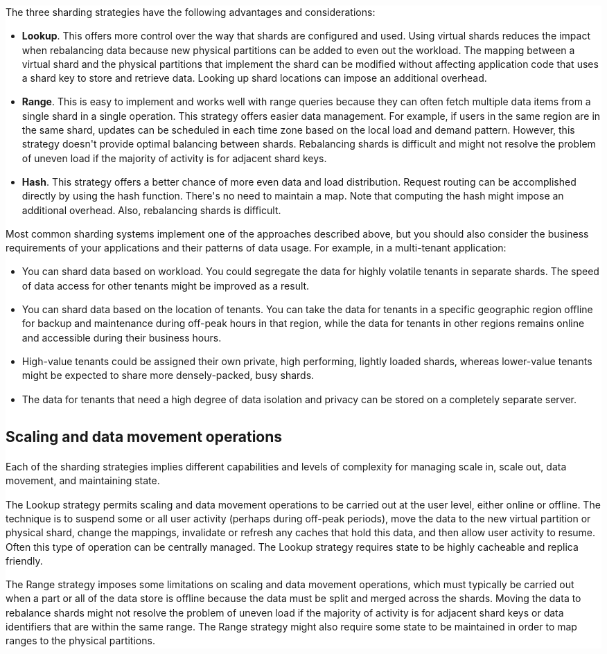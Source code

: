 The three sharding strategies have the following advantages and considerations:

- **Lookup**. This offers more control over the way that shards are configured and used. Using virtual shards reduces the impact when rebalancing data because new physical partitions can be added to even out the workload. The mapping between a virtual shard and the physical partitions that implement the shard can be modified without affecting application code that uses a shard key to store and retrieve data. Looking up shard locations can impose an additional overhead.

- **Range**. This is easy to implement and works well with range queries because they can often fetch multiple data items from a single shard in a single operation. This strategy offers easier data management. For example, if users in the same region are in the same shard, updates can be scheduled in each time zone based on the local load and demand pattern. However, this strategy doesn't provide optimal balancing between shards. Rebalancing shards is difficult and might not resolve the problem of uneven load if the majority of activity is for adjacent shard keys.

- **Hash**. This strategy offers a better chance of more even data and load distribution. Request routing can be accomplished directly by using the hash function. There's no need to maintain a map. Note that computing the hash might impose an additional overhead. Also, rebalancing shards is difficult.

Most common sharding systems implement one of the approaches described above, but you should also consider the business requirements of your applications and their patterns of data usage. For example, in a multi-tenant application:

- You can shard data based on workload. You could segregate the data for highly volatile tenants in separate shards. The speed of data access for other tenants might be improved as a result.

- You can shard data based on the location of tenants. You can take the data for tenants in a specific geographic region offline for backup and maintenance during off-peak hours in that region, while the data for tenants in other regions remains online and accessible during their business hours.

- High-value tenants could be assigned their own private, high performing, lightly loaded shards, whereas lower-value tenants might be expected to share more densely-packed, busy shards.

- The data for tenants that need a high degree of data isolation and privacy can be stored on a completely separate server.

## Scaling and data movement operations

Each of the sharding strategies implies different capabilities and levels of complexity for managing scale in, scale out, data movement, and maintaining state.

The Lookup strategy permits scaling and data movement operations to be carried out at the user level, either online or offline. The technique is to suspend some or all user activity (perhaps during off-peak periods), move the data to the new virtual partition or physical shard, change the mappings, invalidate or refresh any caches that hold this data, and then allow user activity to resume. Often this type of operation can be centrally managed. The Lookup strategy requires state to be highly cacheable and replica friendly.

The Range strategy imposes some limitations on scaling and data movement operations, which must typically be carried out when a part or all of the data store is offline because the data must be split and merged across the shards. Moving the data to rebalance shards might not resolve the problem of uneven load if the majority of activity is for adjacent shard keys or data identifiers that are within the same range. The Range strategy might also require some state to be maintained in order to map ranges to the physical partitions.
